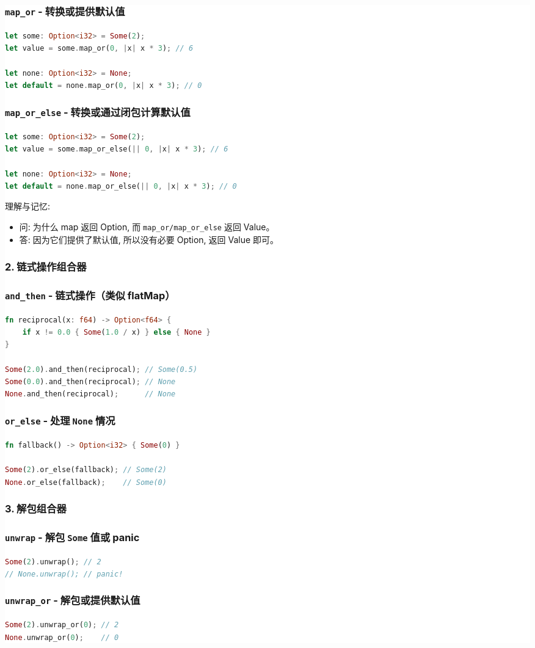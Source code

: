 ### `map_or` - 转换或提供默认值
```rust
let some: Option<i32> = Some(2);
let value = some.map_or(0, |x| x * 3); // 6

let none: Option<i32> = None;
let default = none.map_or(0, |x| x * 3); // 0
```

### `map_or_else` - 转换或通过闭包计算默认值
```rust
let some: Option<i32> = Some(2);
let value = some.map_or_else(|| 0, |x| x * 3); // 6

let none: Option<i32> = None;
let default = none.map_or_else(|| 0, |x| x * 3); // 0
```

理解与记忆:
-   问: 为什么 map 返回 Option, 而 `map_or/map_or_else` 返回 Value。
-   答: 因为它们提供了默认值, 所以没有必要 Option, 返回 Value 即可。

### 2. 链式操作组合器

### `and_then` - 链式操作（类似 flatMap）
```rust
fn reciprocal(x: f64) -> Option<f64> {
    if x != 0.0 { Some(1.0 / x) } else { None }
}

Some(2.0).and_then(reciprocal); // Some(0.5)
Some(0.0).and_then(reciprocal); // None
None.and_then(reciprocal);      // None
```

### `or_else` - 处理 `None` 情况
```rust
fn fallback() -> Option<i32> { Some(0) }

Some(2).or_else(fallback); // Some(2)
None.or_else(fallback);    // Some(0)
```

### 3. 解包组合器

### `unwrap` - 解包 `Some` 值或 panic
```rust
Some(2).unwrap(); // 2
// None.unwrap(); // panic!
```

### `unwrap_or` - 解包或提供默认值
```rust
Some(2).unwrap_or(0); // 2
None.unwrap_or(0);    // 0
```
